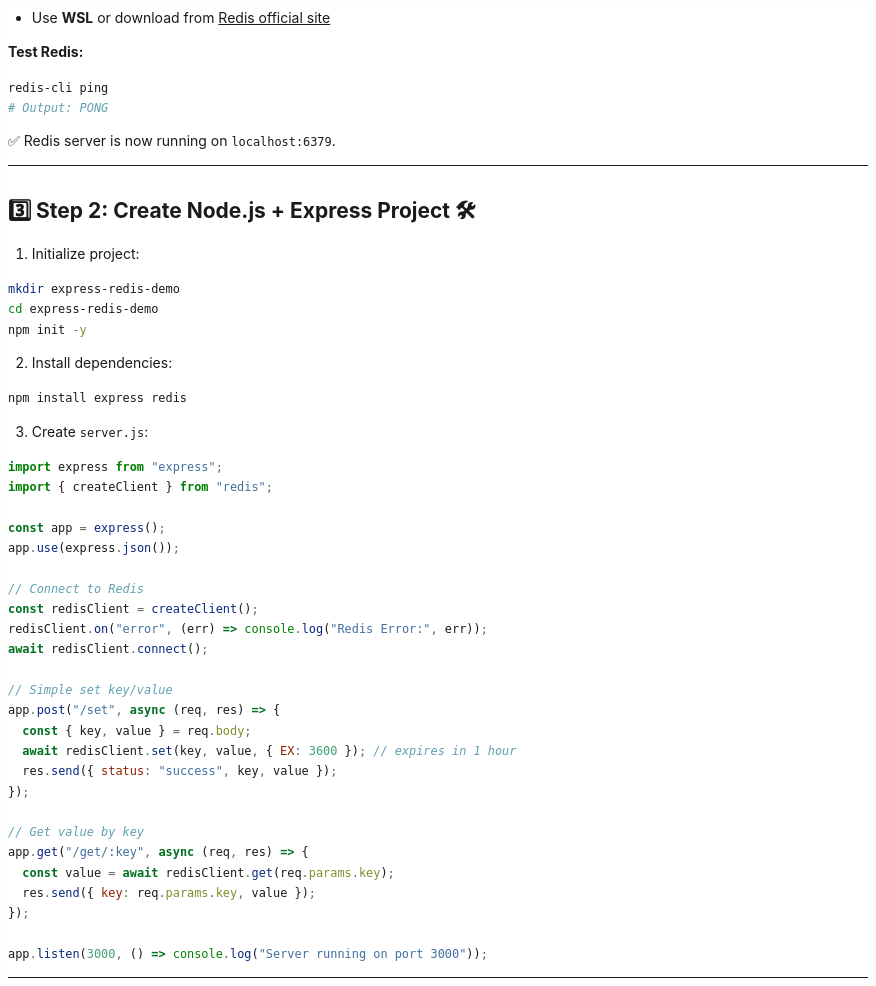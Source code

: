 * Use **WSL** or download from [Redis official site](https://redis.io/download)

**Test Redis:**

```bash
redis-cli ping
# Output: PONG
```

✅ Redis server is now running on `localhost:6379`.

---

## 3️⃣ Step 2: Create Node.js + Express Project 🛠️

1. Initialize project:

```bash
mkdir express-redis-demo
cd express-redis-demo
npm init -y
```

2. Install dependencies:

```bash
npm install express redis
```

3. Create `server.js`:

```js
import express from "express";
import { createClient } from "redis";

const app = express();
app.use(express.json());

// Connect to Redis
const redisClient = createClient();
redisClient.on("error", (err) => console.log("Redis Error:", err));
await redisClient.connect();

// Simple set key/value
app.post("/set", async (req, res) => {
  const { key, value } = req.body;
  await redisClient.set(key, value, { EX: 3600 }); // expires in 1 hour
  res.send({ status: "success", key, value });
});

// Get value by key
app.get("/get/:key", async (req, res) => {
  const value = await redisClient.get(req.params.key);
  res.send({ key: req.params.key, value });
});

app.listen(3000, () => console.log("Server running on port 3000"));
```

---